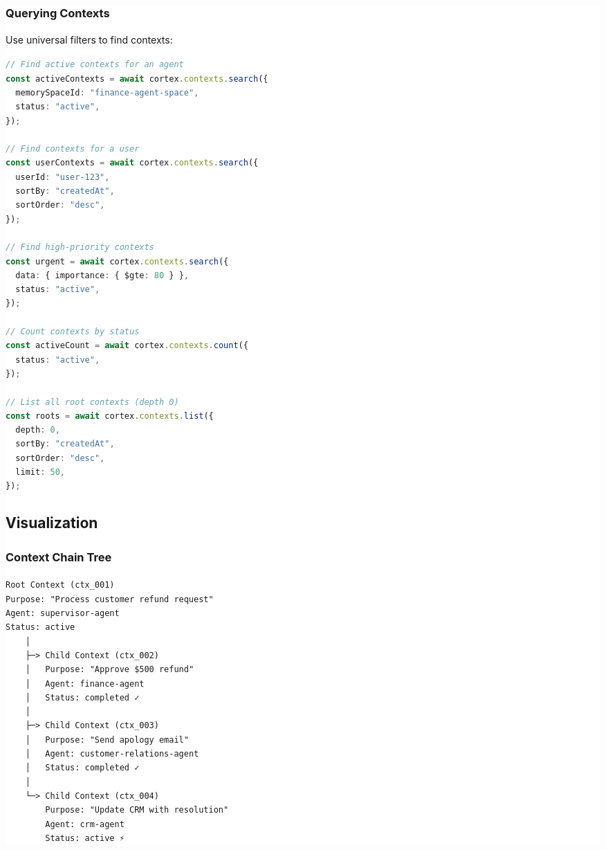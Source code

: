 ### Querying Contexts

Use universal filters to find contexts:

```typescript
// Find active contexts for an agent
const activeContexts = await cortex.contexts.search({
  memorySpaceId: "finance-agent-space",
  status: "active",
});

// Find contexts for a user
const userContexts = await cortex.contexts.search({
  userId: "user-123",
  sortBy: "createdAt",
  sortOrder: "desc",
});

// Find high-priority contexts
const urgent = await cortex.contexts.search({
  data: { importance: { $gte: 80 } },
  status: "active",
});

// Count contexts by status
const activeCount = await cortex.contexts.count({
  status: "active",
});

// List all root contexts (depth 0)
const roots = await cortex.contexts.list({
  depth: 0,
  sortBy: "createdAt",
  sortOrder: "desc",
  limit: 50,
});
```

## Visualization

### Context Chain Tree

```
Root Context (ctx_001)
Purpose: "Process customer refund request"
Agent: supervisor-agent
Status: active
    │
    ├─> Child Context (ctx_002)
    │   Purpose: "Approve $500 refund"
    │   Agent: finance-agent
    │   Status: completed ✓
    │
    ├─> Child Context (ctx_003)
    │   Purpose: "Send apology email"
    │   Agent: customer-relations-agent
    │   Status: completed ✓
    │
    └─> Child Context (ctx_004)
        Purpose: "Update CRM with resolution"
        Agent: crm-agent
        Status: active ⚡
```
